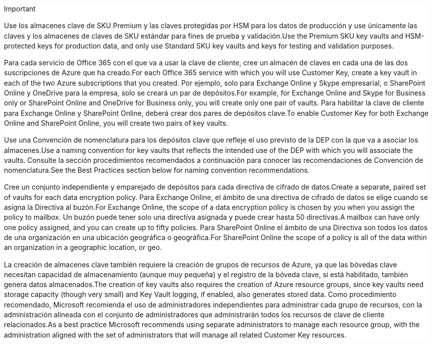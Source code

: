 > [!IMPORTANT]
> <span data-ttu-id="04a9b-225">Use los almacenes clave de SKU Premium y las claves protegidas por HSM para los datos de producción y use únicamente las claves y los almacenes de claves de SKU estándar para fines de prueba y validación.</span><span class="sxs-lookup"><span data-stu-id="04a9b-225">Use the Premium SKU key vaults and HSM-protected keys for production data, and only use Standard SKU key vaults and keys for testing and validation purposes.</span></span> 
  
<span data-ttu-id="04a9b-226">Para cada servicio de Office 365 con el que va a usar la clave de cliente, cree un almacén de claves en cada una de las dos suscripciones de Azure que ha creado.</span><span class="sxs-lookup"><span data-stu-id="04a9b-226">For each Office 365 service with which you will use Customer Key, create a key vault in each of the two Azure subscriptions that you created.</span></span> <span data-ttu-id="04a9b-227">Por ejemplo, solo para Exchange Online y Skype empresarial, o SharePoint Online y OneDrive para la empresa, solo se creará un par de depósitos.</span><span class="sxs-lookup"><span data-stu-id="04a9b-227">For example, for Exchange Online and Skype for Business only or SharePoint Online and OneDrive for Business only, you will create only one pair of vaults.</span></span> <span data-ttu-id="04a9b-228">Para habilitar la clave de cliente para Exchange Online y SharePoint Online, deberá crear dos pares de depósitos clave.</span><span class="sxs-lookup"><span data-stu-id="04a9b-228">To enable Customer Key for both Exchange Online and SharePoint Online, you will create two pairs of key vaults.</span></span>
  
<span data-ttu-id="04a9b-229">Use una Convención de nomenclatura para los depósitos clave que refleje el uso previsto de la DEP con la que va a asociar los almacenes.</span><span class="sxs-lookup"><span data-stu-id="04a9b-229">Use a naming convention for key vaults that reflects the intended use of the DEP with which you will associate the vaults.</span></span> <span data-ttu-id="04a9b-230">Consulte la sección procedimientos recomendados a continuación para conocer las recomendaciones de Convención de nomenclatura.</span><span class="sxs-lookup"><span data-stu-id="04a9b-230">See the Best Practices section below for naming convention recommendations.</span></span>
  
<span data-ttu-id="04a9b-231">Cree un conjunto independiente y emparejado de depósitos para cada directiva de cifrado de datos.</span><span class="sxs-lookup"><span data-stu-id="04a9b-231">Create a separate, paired set of vaults for each data encryption policy.</span></span> <span data-ttu-id="04a9b-232">Para Exchange Online, el ámbito de una directiva de cifrado de datos se elige cuando se asigna la Directiva al buzón.</span><span class="sxs-lookup"><span data-stu-id="04a9b-232">For Exchange Online, the scope of a data encryption policy is chosen by you when you assign the policy to mailbox.</span></span> <span data-ttu-id="04a9b-233">Un buzón puede tener solo una directiva asignada y puede crear hasta 50 directivas.</span><span class="sxs-lookup"><span data-stu-id="04a9b-233">A mailbox can have only one policy assigned, and you can create up to fifty policies.</span></span> <span data-ttu-id="04a9b-234">Para SharePoint Online el ámbito de una Directiva son todos los datos de una organización en una ubicación geográfica o geográfica.</span><span class="sxs-lookup"><span data-stu-id="04a9b-234">For SharePoint Online the scope of a policy is all of the data within an organization in a geographic location, or geo.</span></span>
  
<span data-ttu-id="04a9b-235">La creación de almacenes clave también requiere la creación de grupos de recursos de Azure, ya que las bóvedas clave necesitan capacidad de almacenamiento (aunque muy pequeña) y el registro de la bóveda clave, si está habilitado, también genera datos almacenados.</span><span class="sxs-lookup"><span data-stu-id="04a9b-235">The creation of key vaults also requires the creation of Azure resource groups, since key vaults need storage capacity (though very small) and Key Vault logging, if enabled, also generates stored data.</span></span> <span data-ttu-id="04a9b-236">Como procedimiento recomendado, Microsoft recomienda el uso de administradores independientes para administrar cada grupo de recursos, con la administración alineada con el conjunto de administradores que administrarán todos los recursos de clave de cliente relacionados.</span><span class="sxs-lookup"><span data-stu-id="04a9b-236">As a best practice Microsoft recommends using separate administrators to manage each resource group, with the administration aligned with the set of administrators that will manage all related Customer Key resources.</span></span>
  